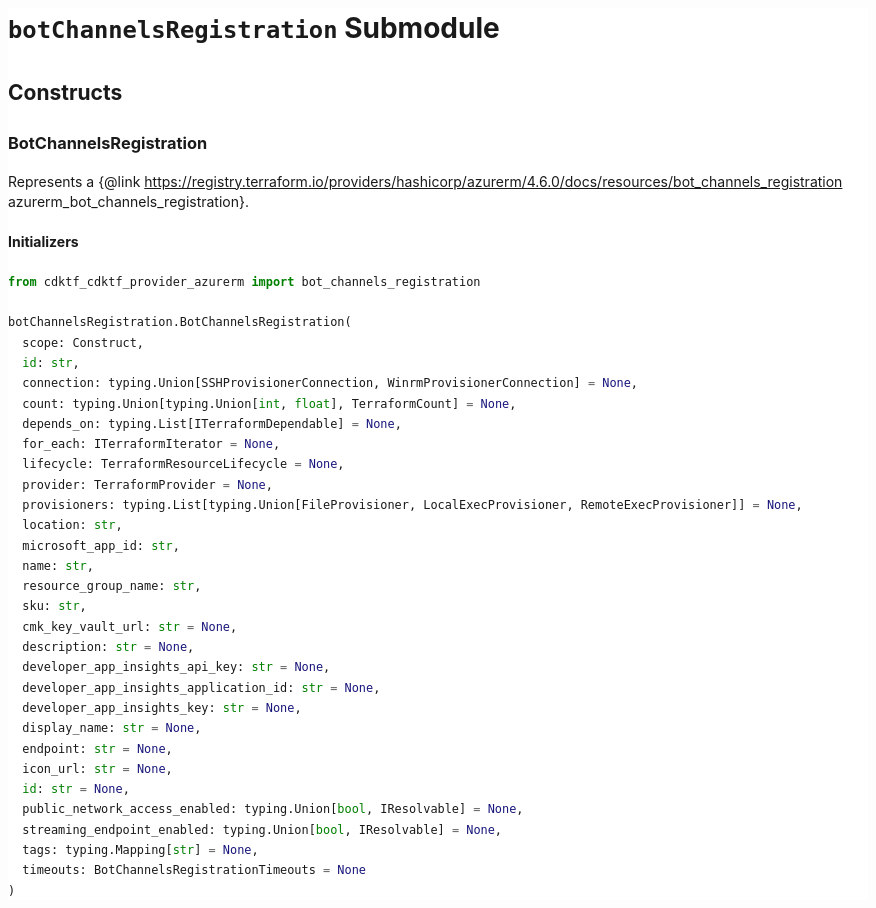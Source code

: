 # `botChannelsRegistration` Submodule <a name="`botChannelsRegistration` Submodule" id="@cdktf/provider-azurerm.botChannelsRegistration"></a>

## Constructs <a name="Constructs" id="Constructs"></a>

### BotChannelsRegistration <a name="BotChannelsRegistration" id="@cdktf/provider-azurerm.botChannelsRegistration.BotChannelsRegistration"></a>

Represents a {@link https://registry.terraform.io/providers/hashicorp/azurerm/4.6.0/docs/resources/bot_channels_registration azurerm_bot_channels_registration}.

#### Initializers <a name="Initializers" id="@cdktf/provider-azurerm.botChannelsRegistration.BotChannelsRegistration.Initializer"></a>

```python
from cdktf_cdktf_provider_azurerm import bot_channels_registration

botChannelsRegistration.BotChannelsRegistration(
  scope: Construct,
  id: str,
  connection: typing.Union[SSHProvisionerConnection, WinrmProvisionerConnection] = None,
  count: typing.Union[typing.Union[int, float], TerraformCount] = None,
  depends_on: typing.List[ITerraformDependable] = None,
  for_each: ITerraformIterator = None,
  lifecycle: TerraformResourceLifecycle = None,
  provider: TerraformProvider = None,
  provisioners: typing.List[typing.Union[FileProvisioner, LocalExecProvisioner, RemoteExecProvisioner]] = None,
  location: str,
  microsoft_app_id: str,
  name: str,
  resource_group_name: str,
  sku: str,
  cmk_key_vault_url: str = None,
  description: str = None,
  developer_app_insights_api_key: str = None,
  developer_app_insights_application_id: str = None,
  developer_app_insights_key: str = None,
  display_name: str = None,
  endpoint: str = None,
  icon_url: str = None,
  id: str = None,
  public_network_access_enabled: typing.Union[bool, IResolvable] = None,
  streaming_endpoint_enabled: typing.Union[bool, IResolvable] = None,
  tags: typing.Mapping[str] = None,
  timeouts: BotChannelsRegistrationTimeouts = None
)
```
